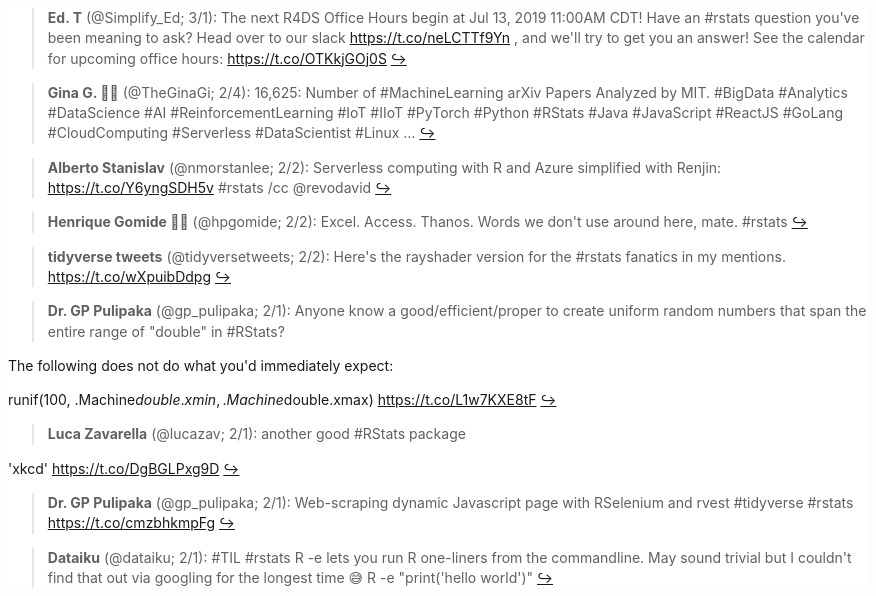 


> **Ed. T** (@Simplify_Ed; 3/1): The next R4DS Office Hours begin at Jul 13, 2019 11:00AM CDT! Have an #rstats question you've been meaning to ask? Head over to our slack https://t.co/neLCTTf9Yn , and we'll try to get you an answer! See the calendar for upcoming office hours: https://t.co/OTKkjGOj0S  [&#8618;](https://twitter.com/dataandme/status/1150065427516669952)




> **Gina G. 🖖🏾** (@TheGinaGi; 2/4): 16,625: Number of #MachineLearning arXiv Papers Analyzed by MIT.  #BigData #Analytics #DataScience #AI #ReinforcementLearning #IoT #IIoT #PyTorch #Python #RStats  #Java #JavaScript #ReactJS #GoLang #CloudComputing #Serverless #DataScientist #Linux 
 …  [&#8618;](https://twitter.com/dataandme/status/1150071413149224961)




> **Alberto Stanislav** (@nmorstanlee; 2/2): Serverless computing with R and Azure simplified with Renjin: https://t.co/Y6yngSDH5v #rstats /cc @revodavid  [&#8618;](https://twitter.com/dataandme/status/1150172529304248325)




> **Henrique Gomide 👨‍🏫** (@hpgomide; 2/2): Excel. Access. Thanos. Words we don't use around here, mate. #rstats  [&#8618;](https://twitter.com/dataandme/status/1150110258951524353)




> **tidyverse tweets** (@tidyversetweets; 2/2): Here's the rayshader version for the #rstats fanatics in my mentions. https://t.co/wXpuibDdpg  [&#8618;](https://twitter.com/dataandme/status/1150085603528044545)




> **Dr. GP Pulipaka** (@gp_pulipaka; 2/1): Anyone know a good/efficient/proper to create uniform random numbers that span the entire range of "double" in #RStats?
>
The following does not do what you'd immediately expect: 
>
runif(100, .Machine$double.xmin, .Machine$double.xmax) https://t.co/L1w7KXE8tF  [&#8618;](https://twitter.com/dataandme/status/1150172942963073024)




> **Luca Zavarella** (@lucazav; 2/1): another good #RStats package
>
'xkcd' https://t.co/DgBGLPxg9D  [&#8618;](https://twitter.com/dataandme/status/1150186021973385216)




> **Dr. GP Pulipaka** (@gp_pulipaka; 2/1): Web-scraping dynamic Javascript page with RSelenium and rvest #tidyverse #rstats https://t.co/cmzbhkmpFg  [&#8618;](https://twitter.com/dataandme/status/1150126674765328386)




> **Dataiku** (@dataiku; 2/1): #TIL #rstats 
R -e lets you run R one-liners from the commandline. May sound trivial but I couldn't find that out via googling for the longest time 😅
R -e "print('hello world')"  [&#8618;](https://twitter.com/dataandme/status/1150154442626555905)
